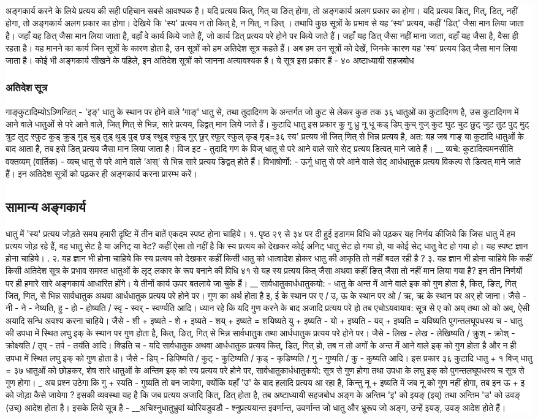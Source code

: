 अङ्गकार्य करने के लिये प्रत्यय की सही पहिचान सबसे आवश्यक है। यदि प्रत्यय कित्, गित् या ङित् होगा, तो अङ्गकार्य अलग प्रकार का होगा। यदि प्रत्यय कित्, गित्, डित्, नहीं होगा, तो अङ्गकार्य अलग प्रकार का होगा। देखिये कि 'स्य' प्रत्यय न तो कित् है, न गित्, न ङित् । तथापि कुछ सूत्रों के प्रभाव से यह ‘स्य' प्रत्यय, कहीं 'डित्' जैसा मान लिया जाता है। जहाँ यह ङित् जैसा मान लिया जाता है, वहाँ वे कार्य किये जाते हैं, जो कार्य डित् प्रत्यय परे होने पर किये जाते हैं। जहाँ यह ङित् जैसा नहीं माना जाता, वहाँ यह जैसा है, वैसा ही रहता है।
यह मानने का कार्य जिन सूत्रों के कारण होता है, उन सूत्रों को हम अतिदेश सूत्र कहते हैं। अब हम उन सूत्रों को देखें, जिनके कारण यह 'स्य' प्रत्यय डित् जैसा मान लिया जाता है। कोई भी अङ्गकार्य सीखने के पहिले, इन अतिदेश सूत्रों को जानना अत्यावश्यक है।
ये सूत्र इस प्रकार हैं -
४०
अष्टाध्यायी सहजबोध
### अतिदेश सूत्र
गाङ्कुटादिम्योऽञ्णिन्डित् - 'इङ्' धातु के स्थान पर होने वाले ‘गाङ्' धातु से, तथा तुदादिगण के अन्तर्गत जो कुट से लेकर कुङ तक ३६ धातुओं का कुटादिगण है, उस कुटादिगण में आने वाले धातुओं से परे आने वाले, जित् णित् से भिन्न, सारे प्रत्यय, डिद्वत् मान लिये जाते हैं। कुटादि धातु इस प्रकार
कु गु ध्रु नू धू कड् डिप् कुच् गुज् कुट घुट चुट छुट् जुट तुट पुट् मुट् त्रुट लुट् स्फुट कुड् क्रुड् गुड् चुड् तुड् थुड् पुड् छड् स्थुड् स्फुड् गुर् छुर् स्फुर् स्फुल् कृड् मृड्=३६
स्य' प्रत्यय भी जित् णित् से भिन्न प्रत्यय है, अत: यह जब गाङ् या कुटादि धातुओं के बाद आता है, तब इसे डित् प्रत्यय जैसा मान लिया जाता है।
विज इट - तुदादि गण के विज् धातु से परे आने वाले सारे सेट् प्रत्यय डित्वत् माने जाते हैं।
__ व्यचे: कुटादित्वमनसीति वक्तव्यम् (वार्तिक) - व्यच् धातु से परे आने वाले ‘अस्' से भिन्न सारे प्रत्यय ङिद्वत् होते हैं।
विभाषोर्णो: - ऊर्गु धातु से परे आने वाले सेट् आर्धधातुक प्रत्यय विकल्प से डित्वत् माने जाते हैं।
इन अतिदेश सूत्रों को पढ़कर ही अङ्गकार्य करना प्रारम्भ करें।
## सामान्य अङ्गकार्य
धातु में 'स्य' प्रत्यय जोड़ते समय हमारी दृष्टि में तीन बातें एकदम स्पष्ट होना चाहिये।
१. पृष्ठ २९ से ३४ पर दी हुई इडागम विधि को पढ़कर यह निर्णय कीजिये कि जिस धातु में हम प्रत्यय जोड़ रहे हैं, वह धातु सेट है या अनिट् या वेट? कहीं ऐसा तो नहीं है कि स्य प्रत्यय को देखकर कोई अनिट् धातु सेट हो गया हो, या कोई सेट् धातु वेट हो गया हो। यह स्पष्ट ज्ञान होना चाहिये। .
२. यह ज्ञान भी होना चाहिये कि स्य प्रत्यय को देखकर कहीं किसी धातु को धात्वादेश होकर धातु की आकृति तो नहीं बदल रही है ?
३. यह ज्ञान भी होना चाहिये कि कहीं किसी अतिदेश सूत्र के प्रभाव
समस्त धातुओं के लृट् लकार के रूप बनाने की विधि
४१
से यह स्य प्रत्यय कित् जैसा अथवा कहीं ङित् जैसा तो नहीं मान लिया गया है? इन तीन निर्णयों पर ही हमारे सारे अङ्गकार्य आधारित होंगे। ये तीनों कार्य ऊपर बतलाये जा चुके हैं।
__ सार्वधातुकार्धधातुकयो: - धातु के अन्त में आने वाले इक को गुण होता है, कित्, ङित्, गित् जित्, णित्, से भिन्न सार्वधातुक अथवा आर्धधातुक प्रत्यय परे होने पर। गुण का अर्थ होता है इ, ई के स्थान पर ए / उ, ऊ के स्थान पर ओ / ऋ, ऋ के स्थान पर अर् हो जाना। जैसे - नी - ने - नेष्यति, हु - हो - होष्यति / स्वृ - स्वर् - स्वर्ण्यति आदि।
ध्यान रहे कि यदि गुण करने के बाद अजादि प्रत्यय परे हो तब एचोऽयवायाव: सूत्र से ए को अय् तथा ओ को अव्, ऐसी अयादि सन्धि अवश्य करना चाहिये। जैसे - शी + इष्यते - शे + इष्यते - शय् + इष्यते = शयिष्यते यु + इष्यति - यो + इष्यति - यव् + इष्यति = यविष्यति
पुगन्तलघूपधस्य च - धातु की उपधा में स्थित लघु इक् के स्थान पर गुण होता है, कित्, ङित्, गित् से भिन्न सार्वधातुक तथा आर्धधातुक प्रत्यय परे होने पर। जैसे - लिख - लेख - लेखिष्यति / क्रुश् - क्रोश् - क्रोक्ष्यति / तृप् - तर्प - तय॑ति आदि।
क्डिति च - यदि सार्वधातुक अथवा आर्धधातुक प्रत्यय कित्, डित्, गित् हो, तब न तो अगों के अन्त में आने वाले इक् को गुण होता है और न ही उपधा में स्थित लघु इक् को गुण होता है। जैसे - डिप् - डिपिष्यति / कुट् - कुटिष्यति / कृड् - कृडिष्यति / गु - गुष्यति / कु - कुष्यति आदि।
इस प्रकार ३६ कुटादि धातु + १ विज् धातु = ३७ धातुओं को छोड़कर, शेष सारे धातुओं के अन्तिम इक् को स्य प्रत्यय परे होने पर, सार्वधातुकार्धधातुकयो: सूत्र से गुण होगा तथा उपधा के लघु इक् को पुगन्तलघूपधस्य च सूत्र से गुण होगा। _ अब प्रश्न उठेगा कि गु + स्यति - गुष्यति तो बन जायेगा, क्योंकि यहाँ 'उ' के बाद हलादि प्रत्यय आ रहा है, किन्तु नू + इष्यति में जब नू को गुण नहीं होगा, तब इन ऊ + इ को जोड़ा कैसे जायेगा ?
इसकी व्यवस्था यह है कि जब प्रत्यय अजादि कित्, डित् होता है, तब
अष्टाध्यायी सहजबोध
अङ्ग के अन्तिम 'इ' को इयङ् (इय्) तथा अन्तिम 'उ' को उवङ् (उच्) आदेश होता है। इसके लिये सूत्र है -
__अचिश्नुधातुभ्रुवां य्वोरियडुवडौ - श्नुप्रत्ययान्त इवर्णान्त, उवर्णान्त जो धातु और भ्रूरूप जो अङ्ग, उन्हें इयङ्, उवङ् आदेश होते हैं।